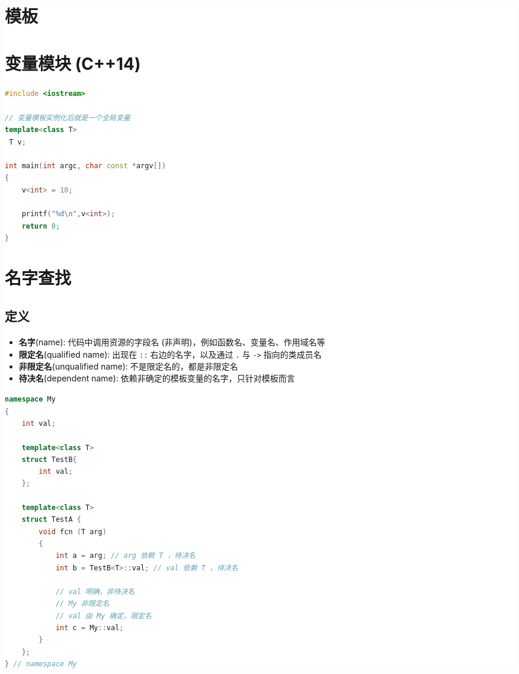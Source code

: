 # 模板

# 变量模块 (C++14)

```cpp
#include <iostream>

// 变量模板实例化后就是一个全局变量
template<class T>
 T v;

int main(int argc, char const *argv[])
{
    v<int> = 10;

    printf("%d\n",v<int>);
    return 0;
}
```

# 名字查找

## 定义

- **名字**(name): 代码中调用资源的字段名 (非声明)，例如函数名、变量名、作用域名等
- **限定名**(qualified name): 出现在 `::` 右边的名字，以及通过 `.` 与 `->` 指向的类成员名
- **非限定名**(unqualified name): 不是限定名的，都是非限定名
- **待决名**(dependent name): 依赖非确定的模板变量的名字，只针对模板而言

```cpp
namespace My
{
    int val;

    template<class T>
    struct TestB{
        int val; 
    };

    template<class T>
    struct TestA {
        void fcn (T arg)
        {
            int a = arg; // arg 依赖 T ，待决名
            int b = TestB<T>::val; // val 依赖 T ，待决名

            // val 明确，非待决名
            // My 非限定名
            // val 由 My 确定，限定名
            int c = My::val;
        }
    };
} // namespace My
```

